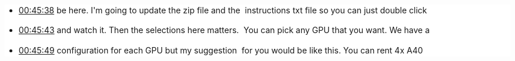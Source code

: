 - [00:45:38](https://www.youtube.com/watch?v=-uhL2nW7Ddw&t=2738) be here. I'm going to update the zip file and the&nbsp; instructions txt file so you can just double click&nbsp;&nbsp;

- [00:45:43](https://www.youtube.com/watch?v=-uhL2nW7Ddw&t=2743) and watch it. Then the selections here matters.&nbsp; You can pick any GPU that you want. We have a&nbsp;&nbsp;

- [00:45:49](https://www.youtube.com/watch?v=-uhL2nW7Ddw&t=2749) configuration for each GPU but my suggestion&nbsp; for you would be like this. You can rent 4x A40&nbsp;&nbsp;

